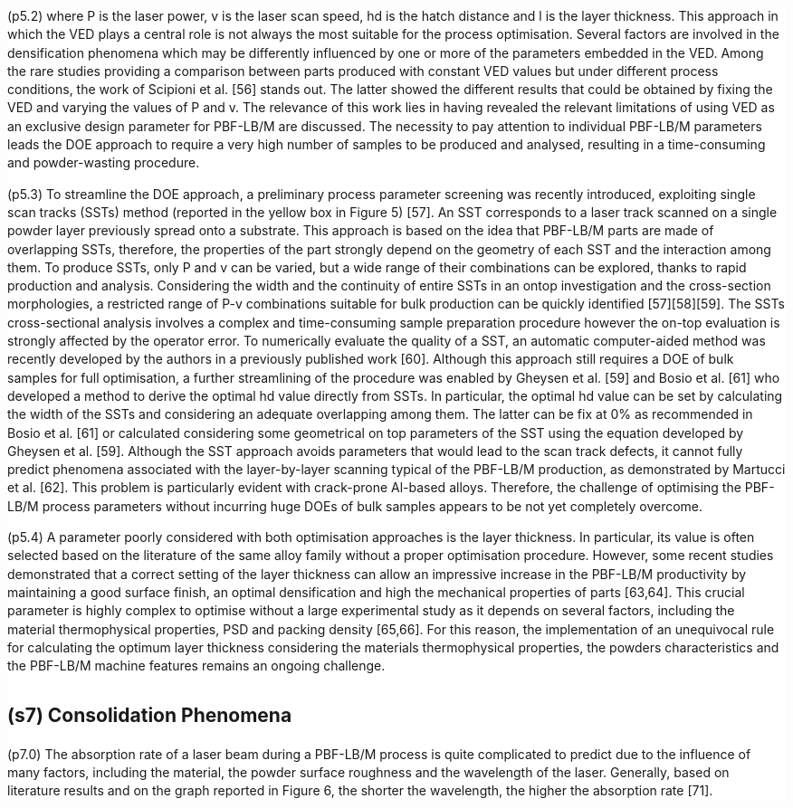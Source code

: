 (p5.2) where P is the laser power, v is the laser scan speed, hd is the hatch distance and l is the layer thickness. This approach in which the VED plays a central role is not always the most suitable for the process optimisation. Several factors are involved in the densification phenomena which may be differently influenced by one or more of the parameters embedded in the VED. Among the rare studies providing a comparison between parts produced with constant VED values but under different process conditions, the work of Scipioni et al. [56] stands out. The latter showed the different results that could be obtained by fixing the VED and varying the values of P and v. The relevance of this work lies in having revealed the relevant limitations of using VED as an exclusive design parameter for PBF-LB/M are discussed. The necessity to pay attention to individual PBF-LB/M parameters leads the DOE approach to require a very high number of samples to be produced and analysed, resulting in a time-consuming and powder-wasting procedure.

(p5.3) To streamline the DOE approach, a preliminary process parameter screening was recently introduced, exploiting single scan tracks (SSTs) method (reported in the yellow box in Figure 5) [57]. An SST corresponds to a laser track scanned on a single powder layer previously spread onto a substrate. This approach is based on the idea that PBF-LB/M parts are made of overlapping SSTs, therefore, the properties of the part strongly depend on the geometry of each SST and the interaction among them. To produce SSTs, only P and v can be varied, but a wide range of their combinations can be explored, thanks to rapid production and analysis. Considering the width and the continuity of entire SSTs in an ontop investigation and the cross-section morphologies, a restricted range of P-v combinations suitable for bulk production can be quickly identified [57][58][59]. The SSTs cross-sectional analysis involves a complex and time-consuming sample preparation procedure however the on-top evaluation is strongly affected by the operator error. To numerically evaluate the quality of a SST, an automatic computer-aided method was recently developed by the authors in a previously published work [60]. Although this approach still requires a DOE of bulk samples for full optimisation, a further streamlining of the procedure was enabled by Gheysen et al. [59] and Bosio et al. [61] who developed a method to derive the optimal hd value directly from SSTs. In particular, the optimal hd value can be set by calculating the width of the SSTs and considering an adequate overlapping among them. The latter can be fix at 0% as recommended in Bosio et al. [61] or calculated considering some geometrical on top parameters of the SST using the equation developed by Gheysen et al. [59]. Although the SST approach avoids parameters that would lead to the scan track defects, it cannot fully predict phenomena associated with the layer-by-layer scanning typical of the PBF-LB/M production, as demonstrated by Martucci et al. [62]. This problem is particularly evident with crack-prone Al-based alloys. Therefore, the challenge of optimising the PBF-LB/M process parameters without incurring huge DOEs of bulk samples appears to be not yet completely overcome.

(p5.4) A parameter poorly considered with both optimisation approaches is the layer thickness. In particular, its value is often selected based on the literature of the same alloy family without a proper optimisation procedure. However, some recent studies demonstrated that a correct setting of the layer thickness can allow an impressive increase in the PBF-LB/M productivity by maintaining a good surface finish, an optimal densification and high the mechanical properties of parts [63,64]. This crucial parameter is highly complex to optimise without a large experimental study as it depends on several factors, including the material thermophysical properties, PSD and packing density [65,66]. For this reason, the implementation of an unequivocal rule for calculating the optimum layer thickness considering the materials thermophysical properties, the powders characteristics and the PBF-LB/M machine features remains an ongoing challenge.
## (s7) Consolidation Phenomena
(p7.0) The absorption rate of a laser beam during a PBF-LB/M process is quite complicated to predict due to the influence of many factors, including the material, the powder surface roughness and the wavelength of the laser. Generally, based on literature results and on the graph reported in Figure 6, the shorter the wavelength, the higher the absorption rate [71].
